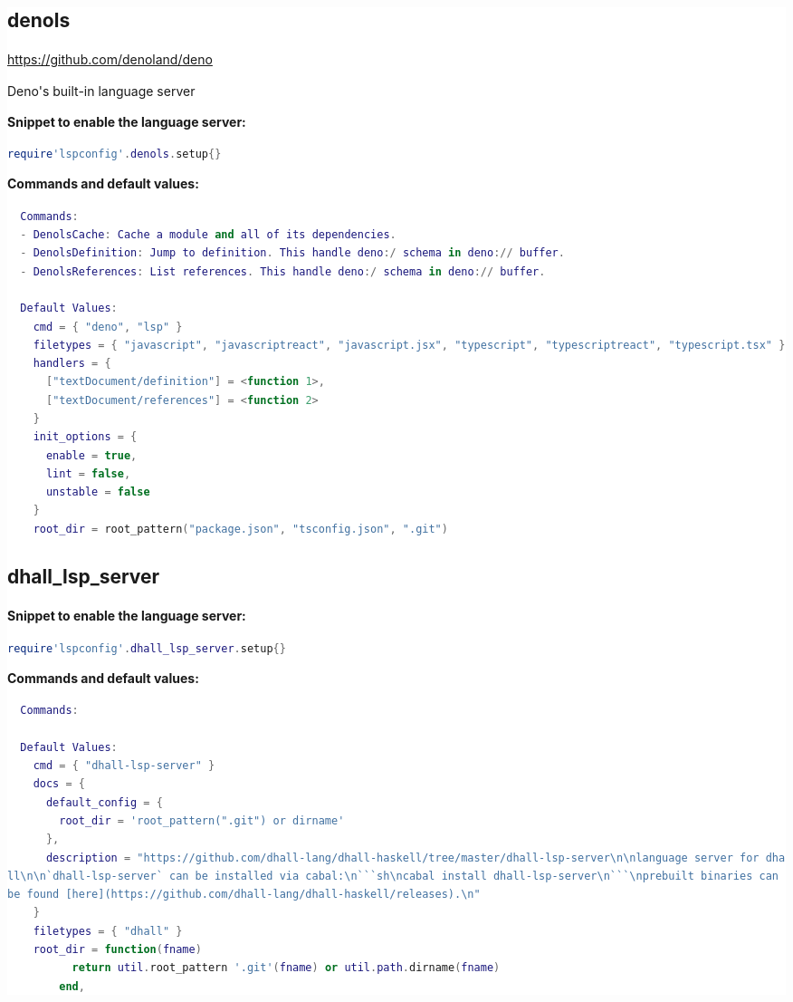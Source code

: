 
## denols

https://github.com/denoland/deno

Deno's built-in language server



**Snippet to enable the language server:**
```lua
require'lspconfig'.denols.setup{}
```

**Commands and default values:**
```lua
  Commands:
  - DenolsCache: Cache a module and all of its dependencies.
  - DenolsDefinition: Jump to definition. This handle deno:/ schema in deno:// buffer.
  - DenolsReferences: List references. This handle deno:/ schema in deno:// buffer.
  
  Default Values:
    cmd = { "deno", "lsp" }
    filetypes = { "javascript", "javascriptreact", "javascript.jsx", "typescript", "typescriptreact", "typescript.tsx" }
    handlers = {
      ["textDocument/definition"] = <function 1>,
      ["textDocument/references"] = <function 2>
    }
    init_options = {
      enable = true,
      lint = false,
      unstable = false
    }
    root_dir = root_pattern("package.json", "tsconfig.json", ".git")
```


## dhall_lsp_server



**Snippet to enable the language server:**
```lua
require'lspconfig'.dhall_lsp_server.setup{}
```

**Commands and default values:**
```lua
  Commands:
  
  Default Values:
    cmd = { "dhall-lsp-server" }
    docs = {
      default_config = {
        root_dir = 'root_pattern(".git") or dirname'
      },
      description = "https://github.com/dhall-lang/dhall-haskell/tree/master/dhall-lsp-server\n\nlanguage server for dhall\n\n`dhall-lsp-server` can be installed via cabal:\n```sh\ncabal install dhall-lsp-server\n```\nprebuilt binaries can be found [here](https://github.com/dhall-lang/dhall-haskell/releases).\n"
    }
    filetypes = { "dhall" }
    root_dir = function(fname)
          return util.root_pattern '.git'(fname) or util.path.dirname(fname)
        end,
```
